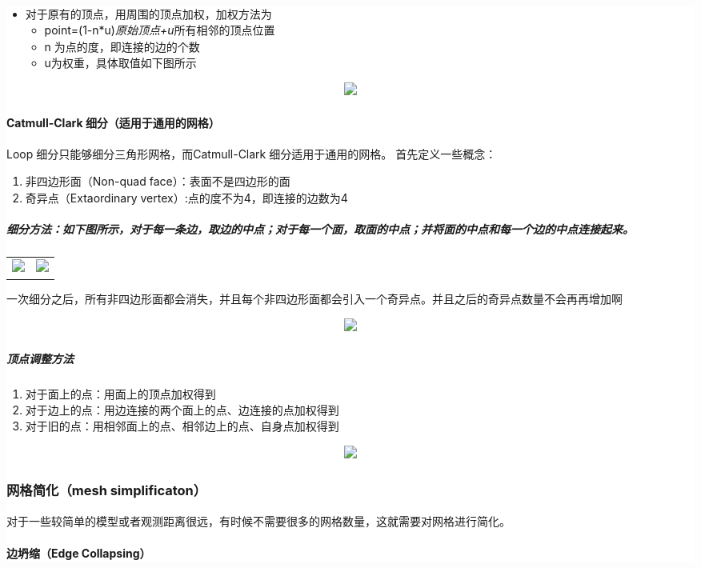 - 对于原有的顶点，用周围的顶点加权，加权方法为  
  - point=(1-n*u)*原始顶点+u*所有相邻的顶点位置
  - n 为点的度，即连接的边的个数
  - u为权重，具体取值如下图所示

<center>
    <img
    src="https://xpx-picbed.oss-cn-beijing.aliyuncs.com/blog/2020/04/geometry-mesh_subdivision2.png">
</center>

#### Catmull-Clark 细分（适用于通用的网格）

Loop 细分只能够细分三角形网格，而Catmull-Clark 细分适用于通用的网格。
首先定义一些概念：
1. 非四边形面（Non-quad face）：表面不是四边形的面
2. 奇异点（Extaordinary vertex）:点的度不为4，即连接的边数为4

##### 细分方法：如下图所示，对于每一条边，取边的中点；对于每一个面，取面的中点；并将面的中点和每一个边的中点连接起来。

<center>
<table><tr>
<td><img src=https://xpx-picbed.oss-cn-beijing.aliyuncs.com/blog/2020/04/geometry-mesh_subdivision3.png height=200 border=0></td>
<td><img src=https://xpx-picbed.oss-cn-beijing.aliyuncs.com/blog/2020/04/geometry-mesh_subdivision4.png height=200 border=0></td>
</tr></table>
</center>

一次细分之后，所有非四边形面都会消失，并且每个非四边形面都会引入一个奇异点。并且之后的奇异点数量不会再再增加啊

<center>
    <img
    src="https://xpx-picbed.oss-cn-beijing.aliyuncs.com/blog/2020/04/geometry-mesh_subdivision5.png" height=400>
</center>

##### 顶点调整方法

1. 对于面上的点：用面上的顶点加权得到
2. 对于边上的点：用边连接的两个面上的点、边连接的点加权得到
3. 对于旧的点：用相邻面上的点、相邻边上的点、自身点加权得到
   
<center>
    <img
    src="https://xpx-picbed.oss-cn-beijing.aliyuncs.com/blog/2020/04/geometry-mesh_subdivision6.png" height=400>
</center>

### 网格简化（mesh simplificaton）

对于一些较简单的模型或者观测距离很远，有时候不需要很多的网格数量，这就需要对网格进行简化。

#### 边坍缩（Edge Collapsing）
